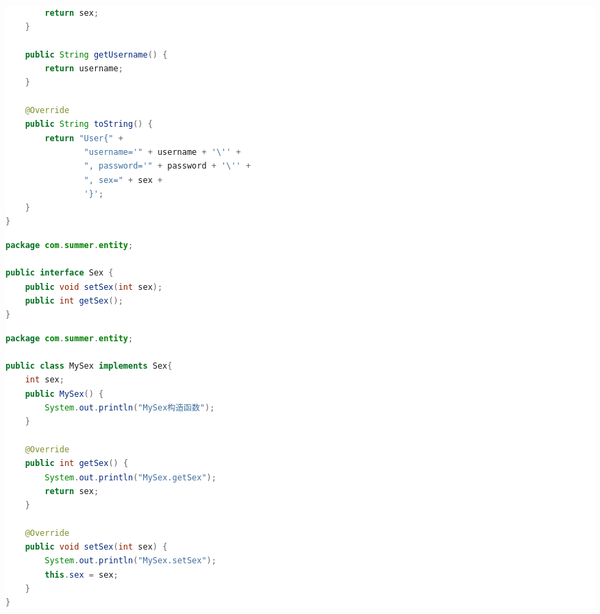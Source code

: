 ```java
        return sex;
    }

    public String getUsername() {
        return username;
    }

    @Override
    public String toString() {
        return "User{" +
                "username='" + username + '\'' +
                ", password='" + password + '\'' +
                ", sex=" + sex +
                '}';
    }
}


```

```java
package com.summer.entity;

public interface Sex {
    public void setSex(int sex);
    public int getSex();
}

```



```java
package com.summer.entity;

public class MySex implements Sex{
    int sex;
    public MySex() {
        System.out.println("MySex构造函数");
    }

    @Override
    public int getSex() {
        System.out.println("MySex.getSex");
        return sex;
    }

    @Override
    public void setSex(int sex) {
        System.out.println("MySex.setSex");
        this.sex = sex;
    }
}

```
